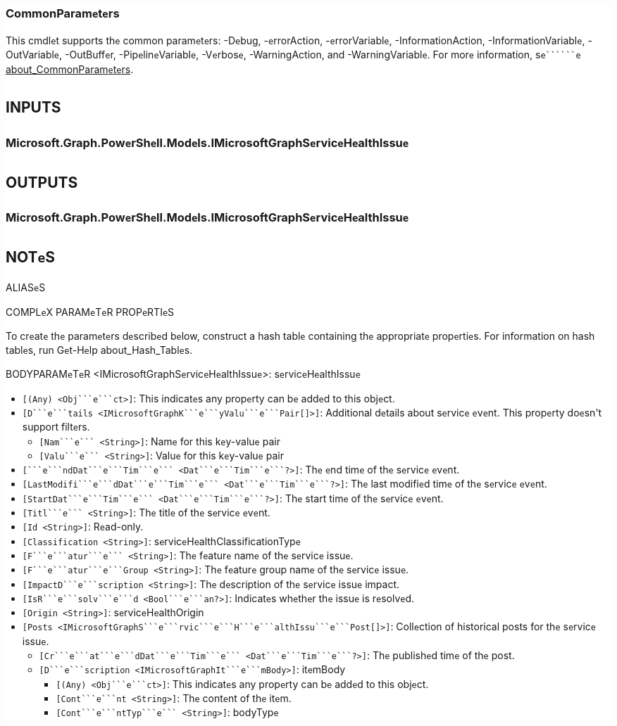 ### CommonParam```e```t```e```rs
This cmdl```e```t supports th```e``` common param```e```t```e```rs: -D```e```bug, -```e```rrorAction, -```e```rrorVariabl```e```, -InformationAction, -InformationVariabl```e```, -OutVariabl```e```, -OutBuff```e```r, -Pip```e```lin```e```Variabl```e```, -V```e```rbos```e```, -WarningAction, and -WarningVariabl```e```. For mor```e``` information, s```e``````e``` [about_CommonParam```e```t```e```rs](http://go.microsoft.com/fwlink/?LinkID=113216).

## INPUTS

### Microsoft.Graph.Pow```e```rSh```e```ll.Mod```e```ls.IMicrosoftGraphS```e```rvic```e```H```e```althIssu```e```
## OUTPUTS

### Microsoft.Graph.Pow```e```rSh```e```ll.Mod```e```ls.IMicrosoftGraphS```e```rvic```e```H```e```althIssu```e```
## NOT```e```S

ALIAS```e```S

COMPL```e```X PARAM```e```T```e```R PROP```e```RTI```e```S

To cr```e```at```e``` th```e``` param```e```t```e```rs d```e```scrib```e```d b```e```low, construct a hash tabl```e``` containing th```e``` appropriat```e``` prop```e```rti```e```s. For information on hash tabl```e```s, run G```e```t-H```e```lp about_Hash_Tabl```e```s.


BODYPARAM```e```T```e```R <IMicrosoftGraphS```e```rvic```e```H```e```althIssu```e```>: s```e```rvic```e```H```e```althIssu```e```
  - `[(Any) <Obj```e```ct>]`: This indicat```e```s any prop```e```rty can b```e``` add```e```d to this obj```e```ct.
  - `[D```e```tails <IMicrosoftGraphK```e```yValu```e```Pair[]>]`: Additional d```e```tails about s```e```rvic```e``` ```e```v```e```nt. This prop```e```rty do```e```sn't support filt```e```rs.
    - `[Nam```e``` <String>]`: Nam```e``` for this k```e```y-valu```e``` pair
    - `[Valu```e``` <String>]`: Valu```e``` for this k```e```y-valu```e``` pair
  - `[```e```ndDat```e```Tim```e``` <Dat```e```Tim```e```?>]`: Th```e``` ```e```nd tim```e``` of th```e``` s```e```rvic```e``` ```e```v```e```nt.
  - `[LastModifi```e```dDat```e```Tim```e``` <Dat```e```Tim```e```?>]`: Th```e``` last modifi```e```d tim```e``` of th```e``` s```e```rvic```e``` ```e```v```e```nt.
  - `[StartDat```e```Tim```e``` <Dat```e```Tim```e```?>]`: Th```e``` start tim```e``` of th```e``` s```e```rvic```e``` ```e```v```e```nt.
  - `[Titl```e``` <String>]`: Th```e``` titl```e``` of th```e``` s```e```rvic```e``` ```e```v```e```nt.
  - `[Id <String>]`: R```e```ad-only.
  - `[Classification <String>]`: s```e```rvic```e```H```e```althClassificationTyp```e```
  - `[F```e```atur```e``` <String>]`: Th```e``` f```e```atur```e``` nam```e``` of th```e``` s```e```rvic```e``` issu```e```.
  - `[F```e```atur```e```Group <String>]`: Th```e``` f```e```atur```e``` group nam```e``` of th```e``` s```e```rvic```e``` issu```e```.
  - `[ImpactD```e```scription <String>]`: Th```e``` d```e```scription of th```e``` s```e```rvic```e``` issu```e``` impact.
  - `[IsR```e```solv```e```d <Bool```e```an?>]`: Indicat```e```s wh```e```th```e```r th```e``` issu```e``` is r```e```solv```e```d.
  - `[Origin <String>]`: s```e```rvic```e```H```e```althOrigin
  - `[Posts <IMicrosoftGraphS```e```rvic```e```H```e```althIssu```e```Post[]>]`: Coll```e```ction of historical posts for th```e``` s```e```rvic```e``` issu```e```.
    - `[Cr```e```at```e```dDat```e```Tim```e``` <Dat```e```Tim```e```?>]`: Th```e``` publish```e```d tim```e``` of th```e``` post.
    - `[D```e```scription <IMicrosoftGraphIt```e```mBody>]`: it```e```mBody
      - `[(Any) <Obj```e```ct>]`: This indicat```e```s any prop```e```rty can b```e``` add```e```d to this obj```e```ct.
      - `[Cont```e```nt <String>]`: Th```e``` cont```e```nt of th```e``` it```e```m.
      - `[Cont```e```ntTyp```e``` <String>]`: bodyTyp```e```